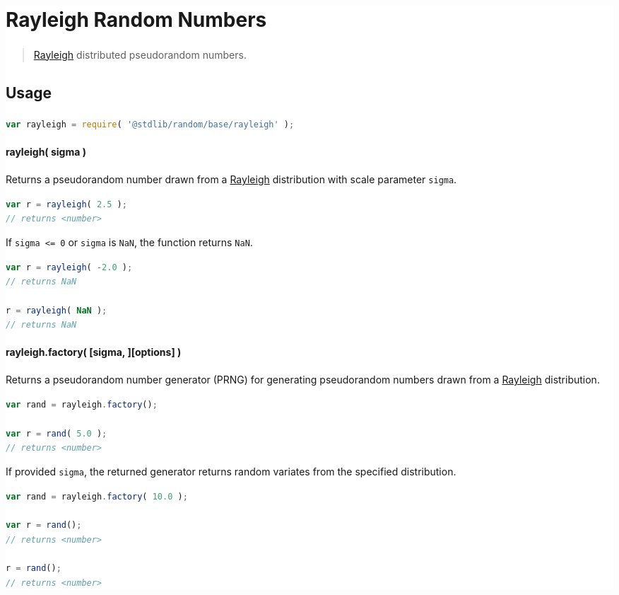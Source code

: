 

# Rayleigh Random Numbers

> [Rayleigh][rayleigh] distributed pseudorandom numbers.

<section class="usage">

## Usage

```javascript
var rayleigh = require( '@stdlib/random/base/rayleigh' );
```

#### rayleigh( sigma )

Returns a pseudorandom number drawn from a [Rayleigh][rayleigh] distribution with scale parameter `sigma`.

```javascript
var r = rayleigh( 2.5 );
// returns <number>
```

If `sigma <= 0` or `sigma` is `NaN`, the function returns `NaN`.

```javascript
var r = rayleigh( -2.0 );
// returns NaN

r = rayleigh( NaN );
// returns NaN
```

#### rayleigh.factory( \[sigma, ]\[options] )

Returns a pseudorandom number generator (PRNG) for generating pseudorandom numbers drawn from a [Rayleigh][rayleigh] distribution.

```javascript
var rand = rayleigh.factory();

var r = rand( 5.0 );
// returns <number>
```

If provided `sigma`, the returned generator returns random variates from the specified distribution.

```javascript
var rand = rayleigh.factory( 10.0 );

var r = rand();
// returns <number>

r = rand();
// returns <number>
```


[rayleigh]: https://en.wikipedia.org/wiki/Rayleigh_distribution
[@stdlib/array/uint32]: https://github.com/stdlib-js/array-uint32